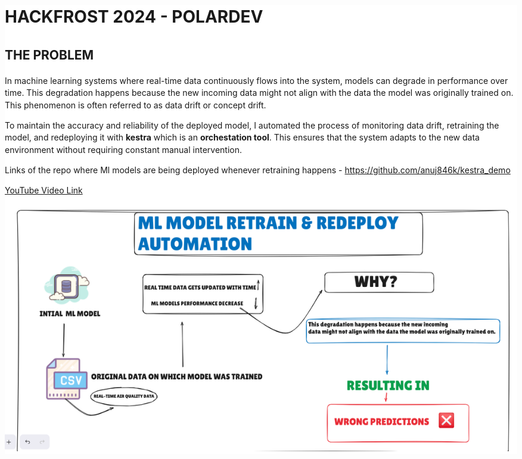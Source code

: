# HACKFROST 2024 - POLARDEV 

## THE PROBLEM

In machine learning systems where real-time data continuously flows into the system, models can degrade in performance over time. This degradation happens because the new incoming data might not align with the data the model was originally trained on. This phenomenon is often referred to as data drift or concept drift.

To maintain the accuracy and reliability of the deployed model, I automated the process of monitoring data drift, retraining the model, and redeploying it with **kestra** which is an **orchestation tool**. This ensures that the system adapts to the new data environment without requiring constant manual intervention.


Links of the repo where Ml models are being deployed whenever retraining happens - https://github.com/anuj846k/kestra_demo

<a href="https://youtu.be/VPWFfgOpi6E?si=0lHNaS3QMsBwmRxs" target="blank">YouTube Video Link</a>




![Main idea](./Images/Idea.png)